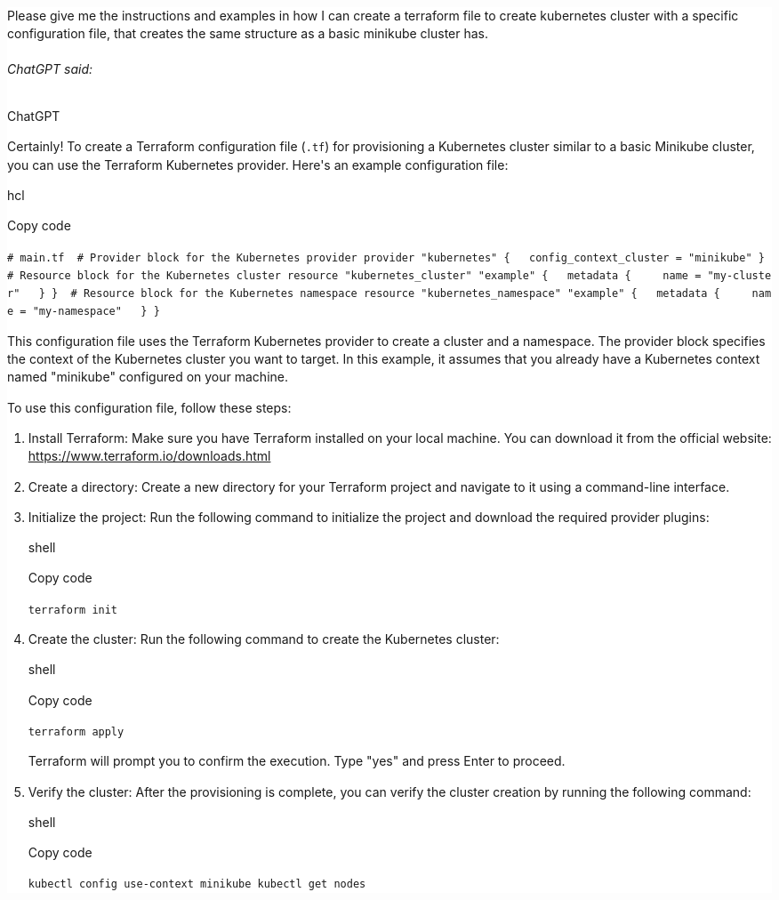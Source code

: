 Please give me the instructions and examples in how I can create a terraform file to create kubernetes cluster with a specific configuration file, that creates the same structure as a basic minikube cluster has.

###### ChatGPT said:

ChatGPT

Certainly! To create a Terraform configuration file (`.tf`) for provisioning a Kubernetes cluster similar to a basic Minikube cluster, you can use the Terraform Kubernetes provider. Here's an example configuration file:

hcl

Copy code

`# main.tf  # Provider block for the Kubernetes provider provider "kubernetes" {   config_context_cluster = "minikube" }  # Resource block for the Kubernetes cluster resource "kubernetes_cluster" "example" {   metadata {     name = "my-cluster"   } }  # Resource block for the Kubernetes namespace resource "kubernetes_namespace" "example" {   metadata {     name = "my-namespace"   } }`

This configuration file uses the Terraform Kubernetes provider to create a cluster and a namespace. The provider block specifies the context of the Kubernetes cluster you want to target. In this example, it assumes that you already have a Kubernetes context named "minikube" configured on your machine.

To use this configuration file, follow these steps:

1. Install Terraform: Make sure you have Terraform installed on your local machine. You can download it from the official website: https://www.terraform.io/downloads.html
    
2. Create a directory: Create a new directory for your Terraform project and navigate to it using a command-line interface.
    
3. Initialize the project: Run the following command to initialize the project and download the required provider plugins:
    
    shell
    
    Copy code
    
    `terraform init`
    
4. Create the cluster: Run the following command to create the Kubernetes cluster:
    
    shell
    
    Copy code
    
    `terraform apply`
    
    Terraform will prompt you to confirm the execution. Type "yes" and press Enter to proceed.
    
5. Verify the cluster: After the provisioning is complete, you can verify the cluster creation by running the following command:
    
    shell
    
    Copy code
    
    `kubectl config use-context minikube kubectl get nodes`
    